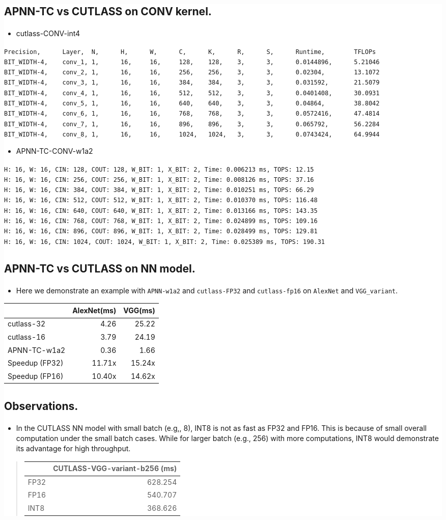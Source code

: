 ## APNN-TC vs CUTLASS on CONV kernel. 
+ cutlass-CONV-int4 
```
Precision,      Layer,  N,      H,      W,      C,      K,      R,      S,      Runtime,        TFLOPs
BIT_WIDTH-4,    conv_1, 1,      16,     16,     128,    128,    3,      3,      0.0144896,      5.21046
BIT_WIDTH-4,    conv_2, 1,      16,     16,     256,    256,    3,      3,      0.02304,        13.1072
BIT_WIDTH-4,    conv_3, 1,      16,     16,     384,    384,    3,      3,      0.031592,       21.5079
BIT_WIDTH-4,    conv_4, 1,      16,     16,     512,    512,    3,      3,      0.0401408,      30.0931
BIT_WIDTH-4,    conv_5, 1,      16,     16,     640,    640,    3,      3,      0.04864,        38.8042
BIT_WIDTH-4,    conv_6, 1,      16,     16,     768,    768,    3,      3,      0.0572416,      47.4814
BIT_WIDTH-4,    conv_7, 1,      16,     16,     896,    896,    3,      3,      0.065792,       56.2284
BIT_WIDTH-4,    conv_8, 1,      16,     16,     1024,   1024,   3,      3,      0.0743424,      64.9944
```
+ APNN-TC-CONV-w1a2
```
H: 16, W: 16, CIN: 128, COUT: 128, W_BIT: 1, X_BIT: 2, Time: 0.006213 ms, TOPS: 12.15
H: 16, W: 16, CIN: 256, COUT: 256, W_BIT: 1, X_BIT: 2, Time: 0.008126 ms, TOPS: 37.16
H: 16, W: 16, CIN: 384, COUT: 384, W_BIT: 1, X_BIT: 2, Time: 0.010251 ms, TOPS: 66.29
H: 16, W: 16, CIN: 512, COUT: 512, W_BIT: 1, X_BIT: 2, Time: 0.010370 ms, TOPS: 116.48
H: 16, W: 16, CIN: 640, COUT: 640, W_BIT: 1, X_BIT: 2, Time: 0.013166 ms, TOPS: 143.35
H: 16, W: 16, CIN: 768, COUT: 768, W_BIT: 1, X_BIT: 2, Time: 0.024899 ms, TOPS: 109.16
H: 16, W: 16, CIN: 896, COUT: 896, W_BIT: 1, X_BIT: 2, Time: 0.028499 ms, TOPS: 129.81
H: 16, W: 16, CIN: 1024, COUT: 1024, W_BIT: 1, X_BIT: 2, Time: 0.025389 ms, TOPS: 190.31
```

## APNN-TC vs CUTLASS on NN model. 
+ Here we demonstrate an example with `APNN-w1a2` and `cutlass-FP32` and `cutlass-fp16` on `AlexNet` and `VGG_variant`.

|                | AlexNet(ms) | VGG(ms)    |
|:----------------|---------:|--------:|
| cutlass-32     |    4.26 |  25.22 |
| cutlass-16     |    3.79 |  24.19 |
| APNN-TC-w1a2   |    0.36 |   1.66 |
| Speedup (FP32) |  11.71x | 15.24x |
| Speedup (FP16) |  10.40x | 14.62x |

## Observations.
+ In the CUTLASS NN model with small batch (e.g,, 8), INT8 is not as fast as FP32 and FP16. This is because of small overall computation under the small batch cases. While for larger batch (e.g., 256) with more computations, INT8 would demonstrate its advantage for high throughput.
> 
> |      | CUTLASS-VGG-variant-b256 (ms) |
> |------|-----------------:|
> | FP32 |          628.254 |
> | FP16 |          540.707 |
> | INT8 |          368.626 |